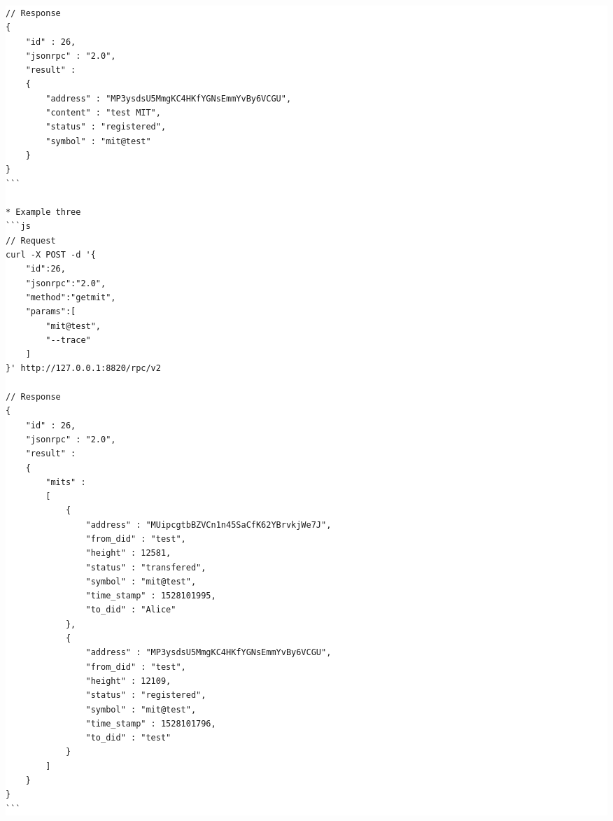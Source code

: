     // Response
    {
        "id" : 26,
        "jsonrpc" : "2.0",
        "result" : 
        {
            "address" : "MP3ysdsU5MmgKC4HKfYGNsEmmYvBy6VCGU",
            "content" : "test MIT",
            "status" : "registered",
            "symbol" : "mit@test"
        }
    }
    ```

    * Example three
    ```js
    // Request
    curl -X POST -d '{
        "id":26,
        "jsonrpc":"2.0",
        "method":"getmit",
        "params":[
            "mit@test",
            "--trace"
        ]
    }' http://127.0.0.1:8820/rpc/v2

    // Response
    {
        "id" : 26,
        "jsonrpc" : "2.0",
        "result" : 
        {
            "mits" : 
            [
                {
                    "address" : "MUipcgtbBZVCn1n45SaCfK62YBrvkjWe7J",
                    "from_did" : "test",
                    "height" : 12581,
                    "status" : "transfered",
                    "symbol" : "mit@test",
                    "time_stamp" : 1528101995,
                    "to_did" : "Alice"
                },
                {
                    "address" : "MP3ysdsU5MmgKC4HKfYGNsEmmYvBy6VCGU",
                    "from_did" : "test",
                    "height" : 12109,
                    "status" : "registered",
                    "symbol" : "mit@test",
                    "time_stamp" : 1528101796,
                    "to_did" : "test"
                }
            ]
        }
    }
    ```
